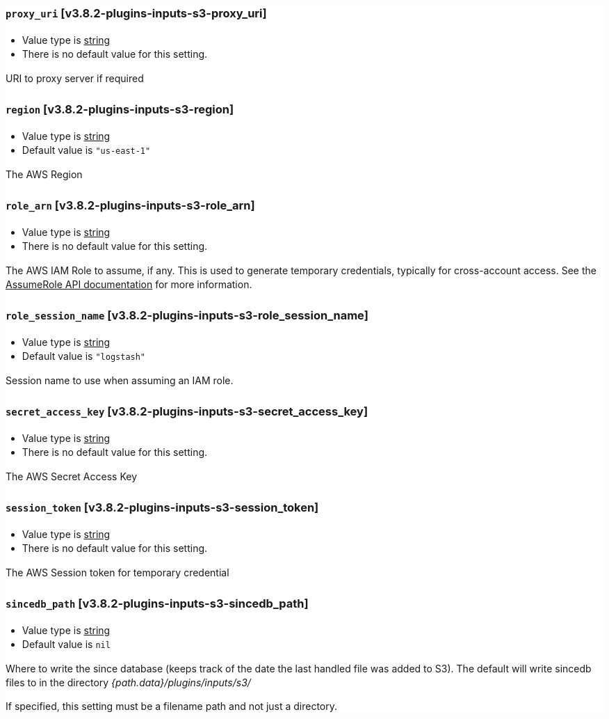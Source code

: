 ### `proxy_uri` [v3.8.2-plugins-inputs-s3-proxy_uri]

* Value type is [string](/lsr/value-types.md#string)
* There is no default value for this setting.

URI to proxy server if required

### `region` [v3.8.2-plugins-inputs-s3-region]

* Value type is [string](/lsr/value-types.md#string)
* Default value is `"us-east-1"`

The AWS Region

### `role_arn` [v3.8.2-plugins-inputs-s3-role_arn]

* Value type is [string](/lsr/value-types.md#string)
* There is no default value for this setting.

The AWS IAM Role to assume, if any. This is used to generate temporary credentials, typically for cross-account access. See the [AssumeRole API documentation](https://docs.aws.amazon.com/STS/latest/APIReference/API_AssumeRole.html) for more information.

### `role_session_name` [v3.8.2-plugins-inputs-s3-role_session_name]

* Value type is [string](/lsr/value-types.md#string)
* Default value is `"logstash"`

Session name to use when assuming an IAM role.

### `secret_access_key` [v3.8.2-plugins-inputs-s3-secret_access_key]

* Value type is [string](/lsr/value-types.md#string)
* There is no default value for this setting.

The AWS Secret Access Key

### `session_token` [v3.8.2-plugins-inputs-s3-session_token]

* Value type is [string](/lsr/value-types.md#string)
* There is no default value for this setting.

The AWS Session token for temporary credential

### `sincedb_path` [v3.8.2-plugins-inputs-s3-sincedb_path]

* Value type is [string](/lsr/value-types.md#string)
* Default value is `nil`

Where to write the since database (keeps track of the date the last handled file was added to S3). The default will write sincedb files to in the directory *{path.data}/plugins/inputs/s3/*

If specified, this setting must be a filename path and not just a directory.

